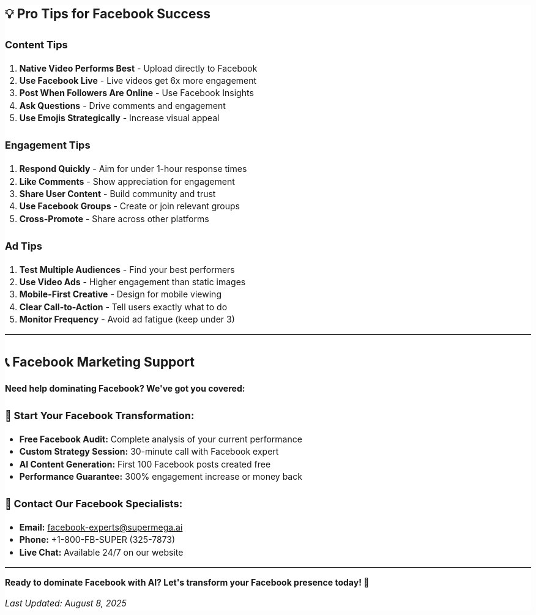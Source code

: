 
## 💡 Pro Tips for Facebook Success

### **Content Tips**
1. **Native Video Performs Best** - Upload directly to Facebook
2. **Use Facebook Live** - Live videos get 6x more engagement  
3. **Post When Followers Are Online** - Use Facebook Insights
4. **Ask Questions** - Drive comments and engagement
5. **Use Emojis Strategically** - Increase visual appeal

### **Engagement Tips**
1. **Respond Quickly** - Aim for under 1-hour response times
2. **Like Comments** - Show appreciation for engagement
3. **Share User Content** - Build community and trust
4. **Use Facebook Groups** - Create or join relevant groups
5. **Cross-Promote** - Share across other platforms

### **Ad Tips**
1. **Test Multiple Audiences** - Find your best performers
2. **Use Video Ads** - Higher engagement than static images
3. **Mobile-First Creative** - Design for mobile viewing
4. **Clear Call-to-Action** - Tell users exactly what to do
5. **Monitor Frequency** - Avoid ad fatigue (keep under 3)

---

## 📞 Facebook Marketing Support

**Need help dominating Facebook? We've got you covered:**

### **🚀 Start Your Facebook Transformation:**
- **Free Facebook Audit:** Complete analysis of your current performance
- **Custom Strategy Session:** 30-minute call with Facebook expert
- **AI Content Generation:** First 100 Facebook posts created free
- **Performance Guarantee:** 300% engagement increase or money back

### **📧 Contact Our Facebook Specialists:**
- **Email:** facebook-experts@supermega.ai
- **Phone:** +1-800-FB-SUPER (325-7873)
- **Live Chat:** Available 24/7 on our website

---

**Ready to dominate Facebook with AI? Let's transform your Facebook presence today! 🚀**

*Last Updated: August 8, 2025*
